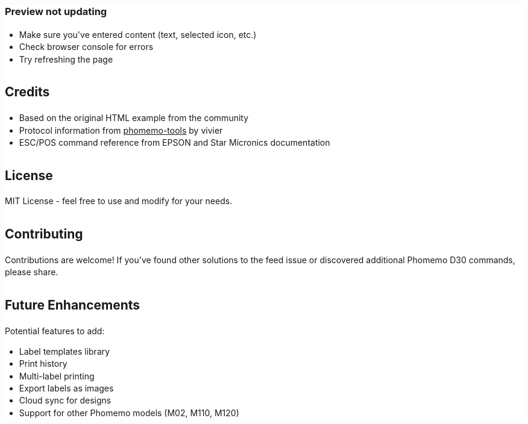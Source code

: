 ### Preview not updating
- Make sure you've entered content (text, selected icon, etc.)
- Check browser console for errors
- Try refreshing the page

## Credits

- Based on the original HTML example from the community
- Protocol information from [phomemo-tools](https://github.com/vivier/phomemo-tools) by vivier
- ESC/POS command reference from EPSON and Star Micronics documentation

## License

MIT License - feel free to use and modify for your needs.

## Contributing

Contributions are welcome! If you've found other solutions to the feed issue or discovered additional Phomemo D30 commands, please share.

## Future Enhancements

Potential features to add:
- Label templates library
- Print history
- Multi-label printing
- Export labels as images
- Cloud sync for designs
- Support for other Phomemo models (M02, M110, M120)
